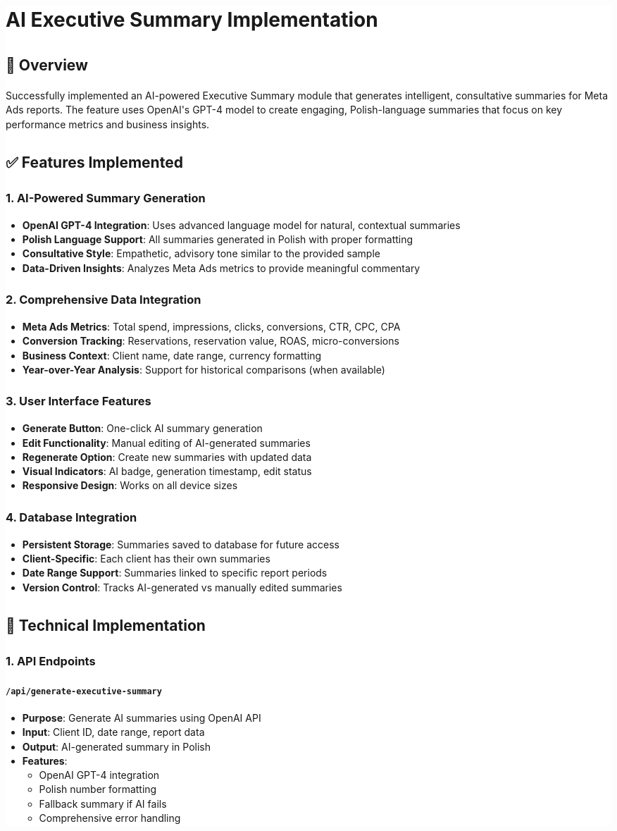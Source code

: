 # AI Executive Summary Implementation

## 🎯 **Overview**

Successfully implemented an AI-powered Executive Summary module that generates intelligent, consultative summaries for Meta Ads reports. The feature uses OpenAI's GPT-4 model to create engaging, Polish-language summaries that focus on key performance metrics and business insights.

## ✅ **Features Implemented**

### **1. AI-Powered Summary Generation**
- **OpenAI GPT-4 Integration**: Uses advanced language model for natural, contextual summaries
- **Polish Language Support**: All summaries generated in Polish with proper formatting
- **Consultative Style**: Empathetic, advisory tone similar to the provided sample
- **Data-Driven Insights**: Analyzes Meta Ads metrics to provide meaningful commentary

### **2. Comprehensive Data Integration**
- **Meta Ads Metrics**: Total spend, impressions, clicks, conversions, CTR, CPC, CPA
- **Conversion Tracking**: Reservations, reservation value, ROAS, micro-conversions
- **Business Context**: Client name, date range, currency formatting
- **Year-over-Year Analysis**: Support for historical comparisons (when available)

### **3. User Interface Features**
- **Generate Button**: One-click AI summary generation
- **Edit Functionality**: Manual editing of AI-generated summaries
- **Regenerate Option**: Create new summaries with updated data
- **Visual Indicators**: AI badge, generation timestamp, edit status
- **Responsive Design**: Works on all device sizes

### **4. Database Integration**
- **Persistent Storage**: Summaries saved to database for future access
- **Client-Specific**: Each client has their own summaries
- **Date Range Support**: Summaries linked to specific report periods
- **Version Control**: Tracks AI-generated vs manually edited summaries

## 🔧 **Technical Implementation**

### **1. API Endpoints**

#### **`/api/generate-executive-summary`**
- **Purpose**: Generate AI summaries using OpenAI API
- **Input**: Client ID, date range, report data
- **Output**: AI-generated summary in Polish
- **Features**: 
  - OpenAI GPT-4 integration
  - Polish number formatting
  - Fallback summary if AI fails
  - Comprehensive error handling

